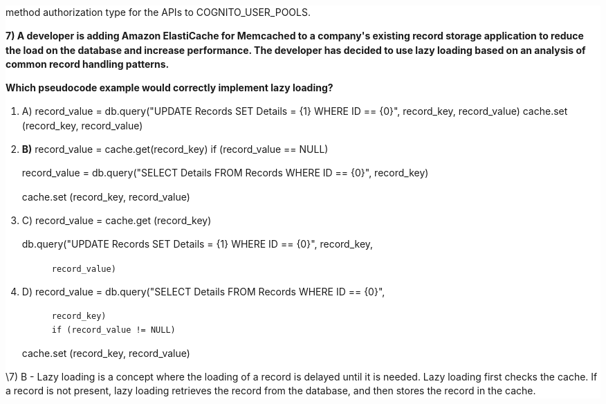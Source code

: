    method authorization type for the APIs to COGNITO_USER_POOLS.



**7) A developer is adding Amazon ElastiCache for Memcached to a company's existing record storage application to reduce the load on the database and increase performance. The developer has decided to use lazy loading based on an analysis of common record handling patterns.**

**Which pseudocode example would correctly implement lazy loading?**

1. A)  record_value = db.query("UPDATE Records SET Details = {1} WHERE ID == {0}", record_key, record_value)
    cache.set (record_key, record_value)

2. **B)**  record_value = cache.get(record_key) if (record_value == NULL)

   record_value = db.query("SELECT Details FROM Records WHERE ID == {0}", record_key)

   cache.set (record_key, record_value)

3. C)  record_value = cache.get (record_key)

   db.query("UPDATE Records SET Details = {1} WHERE ID == {0}", record_key,

   ```
         record_value)
   ```

4. D)  record_value = db.query("SELECT Details FROM Records WHERE ID == {0}",

   ```
         record_key)
         if (record_value != NULL)
   ```

   cache.set (record_key, record_value)

\7) B - Lazy loading is a concept where the loading of a record is delayed until it is needed. Lazy loading first checks the cache. If a record is not present, lazy loading retrieves the record from the database, and then stores the record in the cache.
